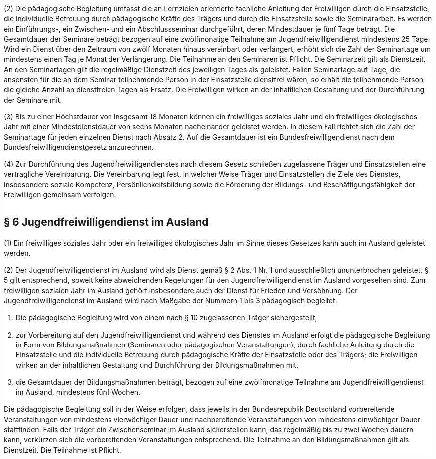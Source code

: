 (2) Die pädagogische Begleitung umfasst die an Lernzielen orientierte fachliche Anleitung der Freiwilligen durch die Einsatzstelle, die individuelle Betreuung durch pädagogische Kräfte des Trägers und durch die Einsatzstelle sowie die Seminararbeit. Es werden ein Einführungs-, ein Zwischen- und ein Abschlussseminar durchgeführt, deren Mindestdauer je fünf Tage beträgt. Die Gesamtdauer der Seminare beträgt bezogen auf eine zwölfmonatige Teilnahme am Jugendfreiwilligendienst mindestens 25 Tage. Wird ein Dienst über den Zeitraum von zwölf Monaten hinaus vereinbart oder verlängert, erhöht sich die Zahl der Seminartage um mindestens einen Tag je Monat der Verlängerung. Die Teilnahme an den Seminaren ist Pflicht. Die Seminarzeit gilt als Dienstzeit. An den Seminartagen gilt die regelmäßige Dienstzeit des jeweiligen Tages als geleistet. Fallen Seminartage auf Tage, die ansonsten für die an dem Seminar teilnehmende Person in der Einsatzstelle dienstfrei wären, so erhält die teilnehmende Person die gleiche Anzahl an dienstfreien Tagen als Ersatz. Die Freiwilligen wirken an der inhaltlichen Gestaltung und der Durchführung der Seminare mit.

(3) Bis zu einer Höchstdauer von insgesamt 18 Monaten können ein freiwilliges soziales Jahr und ein freiwilliges ökologisches Jahr mit einer Mindestdienstdauer von sechs Monaten nacheinander geleistet werden. In diesem Fall richtet sich die Zahl der Seminartage für jeden einzelnen Dienst nach Absatz 2. Auf die Gesamtdauer ist ein Bundesfreiwilligendienst nach dem Bundesfreiwilligendienstgesetz anzurechnen.

(4) Zur Durchführung des Jugendfreiwilligendienstes nach diesem Gesetz schließen zugelassene Träger und Einsatzstellen eine vertragliche Vereinbarung. Die Vereinbarung legt fest, in welcher Weise Träger und Einsatzstellen die Ziele des Dienstes, insbesondere soziale Kompetenz, Persönlichkeitsbildung sowie die Förderung der Bildungs- und Beschäftigungsfähigkeit der Freiwilligen gemeinsam verfolgen.


## § 6 Jugendfreiwilligendienst im Ausland

(1) Ein freiwilliges soziales Jahr oder ein freiwilliges ökologisches Jahr im Sinne dieses Gesetzes kann auch im Ausland geleistet werden.

(2) Der Jugendfreiwilligendienst im Ausland wird als Dienst gemäß § 2 Abs. 1 Nr. 1 und ausschließlich ununterbrochen geleistet. § 5 gilt entsprechend, soweit keine abweichenden Regelungen für den Jugendfreiwilligendienst im Ausland vorgesehen sind. Zum freiwilligen sozialen Jahr im Ausland gehört insbesondere auch der Dienst für Frieden und Versöhnung. Der Jugendfreiwilligendienst im Ausland wird nach Maßgabe der Nummern 1 bis 3 pädagogisch begleitet:

1.  Die pädagogische Begleitung wird von einem nach § 10 zugelassenen Träger sichergestellt,


2.  zur Vorbereitung auf den Jugendfreiwilligendienst und während des Dienstes im Ausland erfolgt die pädagogische Begleitung in Form von Bildungsmaßnahmen (Seminaren oder pädagogischen Veranstaltungen), durch fachliche Anleitung durch die Einsatzstelle und die individuelle Betreuung durch pädagogische Kräfte der Einsatzstelle oder des Trägers; die Freiwilligen wirken an der inhaltlichen Gestaltung und Durchführung der Bildungsmaßnahmen mit,


3.  die Gesamtdauer der Bildungsmaßnahmen beträgt, bezogen auf eine zwölfmonatige Teilnahme am Jugendfreiwilligendienst im Ausland, mindestens fünf Wochen.



Die pädagogische Begleitung soll in der Weise erfolgen, dass jeweils in der Bundesrepublik Deutschland vorbereitende Veranstaltungen von mindestens vierwöchiger Dauer und nachbereitende Veranstaltungen von mindestens einwöchiger Dauer stattfinden. Falls der Träger ein Zwischenseminar im Ausland sicherstellen kann, das regelmäßig bis zu zwei Wochen dauern kann, verkürzen sich die vorbereitenden Veranstaltungen entsprechend. Die Teilnahme an den Bildungsmaßnahmen gilt als Dienstzeit. Die Teilnahme ist Pflicht.
